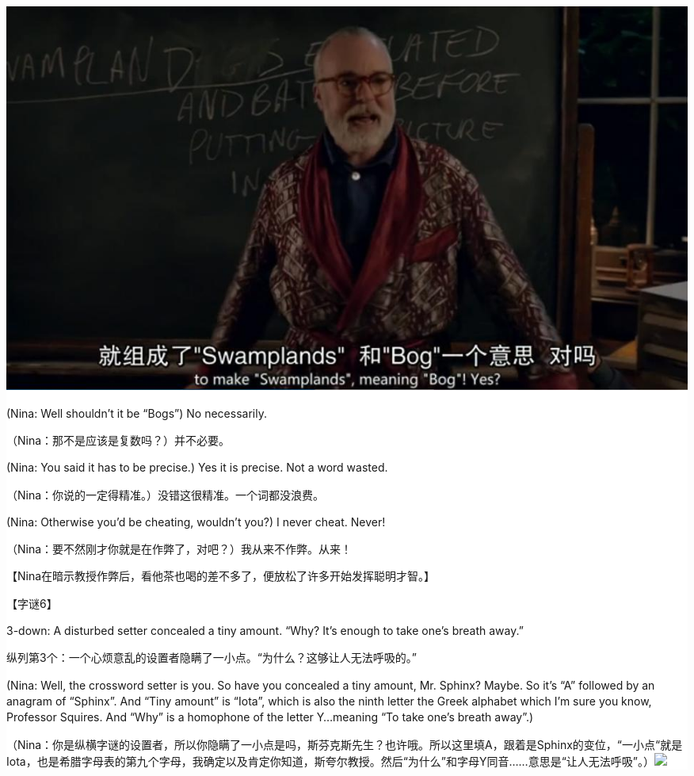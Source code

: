 ![](.gitbook/assets/image%20%2810%29.png)

\(Nina: Well shouldn’t it be “Bogs”\) No necessarily.

（Nina：那不是应该是复数吗？）并不必要。

\(Nina: You said it has to be precise.\) Yes it is precise. Not a word wasted.

（Nina：你说的一定得精准。）没错这很精准。一个词都没浪费。

\(Nina: Otherwise you’d be cheating, wouldn’t you?\) I never cheat. Never!

（Nina：要不然刚才你就是在作弊了，对吧？）我从来不作弊。从来！

【Nina在暗示教授作弊后，看他茶也喝的差不多了，便放松了许多开始发挥聪明才智。】

【字谜6】

3-down: A disturbed setter concealed a tiny amount. “Why? It’s enough to take one’s breath away.”

纵列第3个：一个心烦意乱的设置者隐瞒了一小点。“为什么？这够让人无法呼吸的。”

\(Nina: Well, the crossword setter is you. So have you concealed a tiny amount, Mr. Sphinx? Maybe. So it’s “A” followed by an anagram of “Sphinx”. And “Tiny amount” is “Iota”, which is also the ninth letter the Greek alphabet which I’m sure you know, Professor Squires. And “Why” is a homophone of the letter Y…meaning “To take one’s breath away”.\)

（Nina：你是纵横字谜的设置者，所以你隐瞒了一小点是吗，斯芬克斯先生？也许哦。所以这里填A，跟着是Sphinx的变位，“一小点“就是Iota，也是希腊字母表的第九个字母，我确定以及肯定你知道，斯夸尔教授。然后“为什么”和字母Y同音……意思是“让人无法呼吸”。）![](https://img9.doubanio.com/view/thing_review/l/public/p1150681.jpg)
